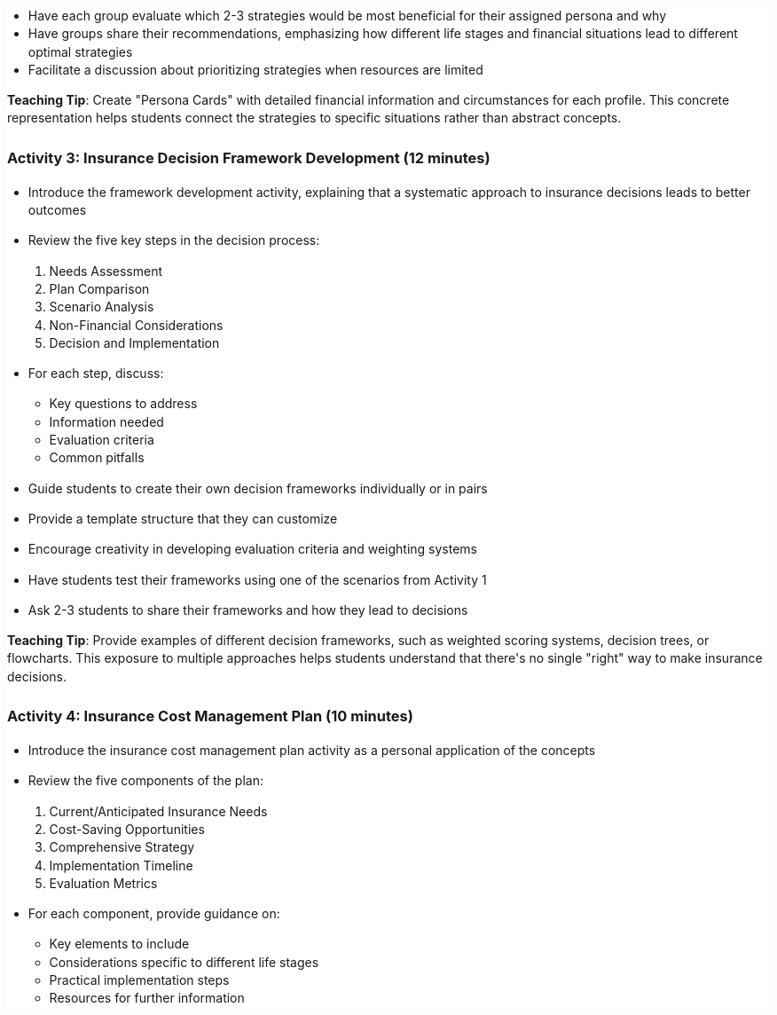 - Have each group evaluate which 2-3 strategies would be most beneficial for their assigned persona and why
- Have groups share their recommendations, emphasizing how different life stages and financial situations lead to different optimal strategies
- Facilitate a discussion about prioritizing strategies when resources are limited

**Teaching Tip**: Create "Persona Cards" with detailed financial information and circumstances for each profile. This concrete representation helps students connect the strategies to specific situations rather than abstract concepts.

### Activity 3: Insurance Decision Framework Development (12 minutes)

- Introduce the framework development activity, explaining that a systematic approach to insurance decisions leads to better outcomes
- Review the five key steps in the decision process:
  1. Needs Assessment
  2. Plan Comparison
  3. Scenario Analysis
  4. Non-Financial Considerations
  5. Decision and Implementation

- For each step, discuss:
  - Key questions to address
  - Information needed
  - Evaluation criteria
  - Common pitfalls

- Guide students to create their own decision frameworks individually or in pairs
- Provide a template structure that they can customize
- Encourage creativity in developing evaluation criteria and weighting systems
- Have students test their frameworks using one of the scenarios from Activity 1
- Ask 2-3 students to share their frameworks and how they lead to decisions

**Teaching Tip**: Provide examples of different decision frameworks, such as weighted scoring systems, decision trees, or flowcharts. This exposure to multiple approaches helps students understand that there's no single "right" way to make insurance decisions.

### Activity 4: Insurance Cost Management Plan (10 minutes)

- Introduce the insurance cost management plan activity as a personal application of the concepts
- Review the five components of the plan:
  1. Current/Anticipated Insurance Needs
  2. Cost-Saving Opportunities
  3. Comprehensive Strategy
  4. Implementation Timeline
  5. Evaluation Metrics

- For each component, provide guidance on:
  - Key elements to include
  - Considerations specific to different life stages
  - Practical implementation steps
  - Resources for further information
